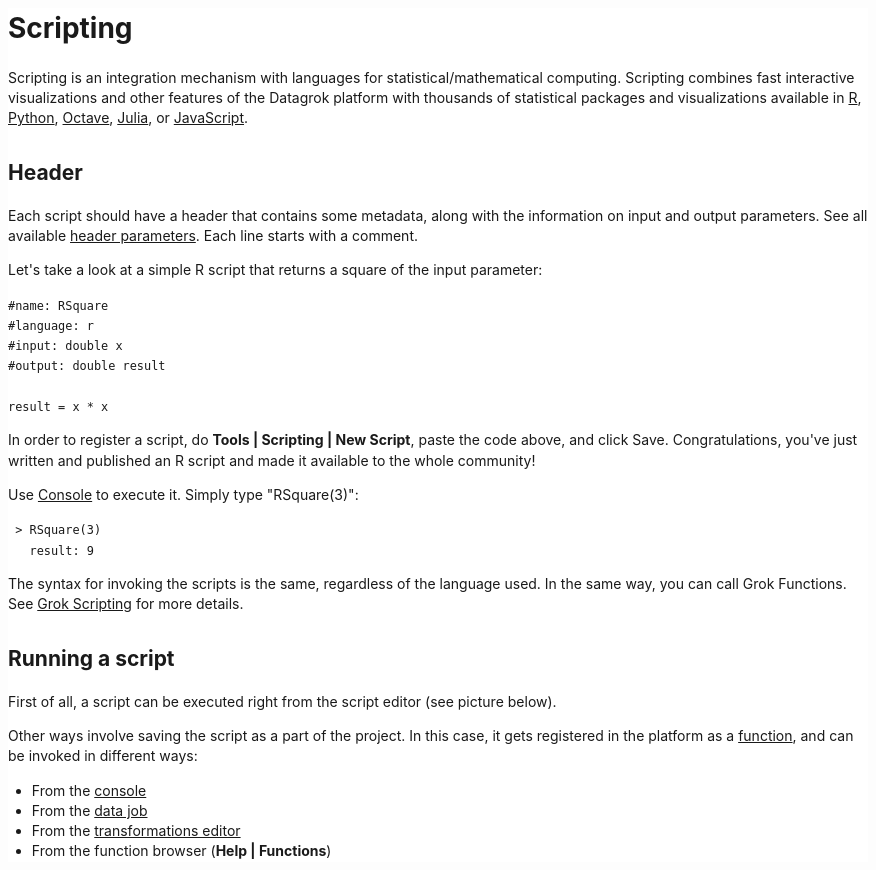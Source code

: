 


# Scripting

Scripting is an integration mechanism with languages for statistical/mathematical computing. 
Scripting combines fast interactive visualizations and other features of the Datagrok platform 
with thousands of statistical packages and visualizations available in 
[R](https://www.r-project.org/about.html), [Python](https://www.python.org), [Octave](https://octave.org/),
[Julia](https://julialang.org), or [JavaScript](https://www.javascript.com).

## Header

Each script should have a header that contains some metadata, 
along with the information on input and output parameters. See all available [header parameters](#header-parameters). 
Each line starts with a comment. 

Let's take a look at a simple R script that returns a square of the input parameter:   

```
#name: RSquare
#language: r
#input: double x
#output: double result

result = x * x
```

In order to register a script, do **Tools | Scripting | New Script**, paste the code above, and click Save.
Congratulations, you've just written and published an R script and made it available to the whole community!

Use [Console](../overview/console.md) to execute it. Simply type "RSquare(3)":
```
 > RSquare(3)
   result: 9
```

The syntax for invoking the scripts is the same, regardless of the language used. In the same way, you can
call Grok Functions. See [Grok Scripting](../overview/grok-script.md) for more details.

## Running a script

First of all, a script can be executed right from the script editor (see picture below).

Other ways involve saving the script as a part of the project. In this case, it gets registered in the platform
as a [function](../overview/functions/function.md), and can be invoked in different ways:    
* From the [console](../overview/console.md)
* From the [data job](../access/data-job.md)
* From the [transformations editor](../transform/recipe-editor.md)
* From the function browser (**Help | Functions**)  
